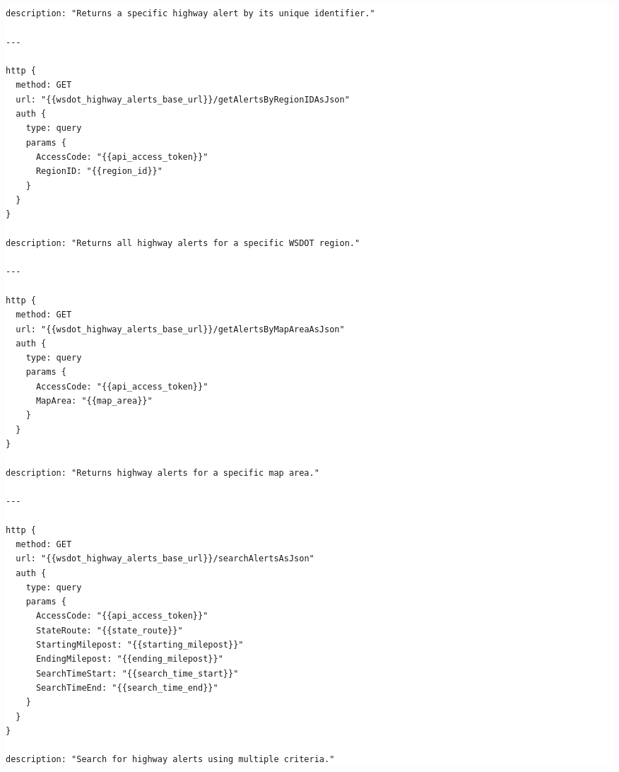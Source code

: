 ```bru
description: "Returns a specific highway alert by its unique identifier."

---

http {
  method: GET
  url: "{{wsdot_highway_alerts_base_url}}/getAlertsByRegionIDAsJson"
  auth {
    type: query
    params {
      AccessCode: "{{api_access_token}}"
      RegionID: "{{region_id}}"
    }
  }
}

description: "Returns all highway alerts for a specific WSDOT region."

---

http {
  method: GET
  url: "{{wsdot_highway_alerts_base_url}}/getAlertsByMapAreaAsJson"
  auth {
    type: query
    params {
      AccessCode: "{{api_access_token}}"
      MapArea: "{{map_area}}"
    }
  }
}

description: "Returns highway alerts for a specific map area."

---

http {
  method: GET
  url: "{{wsdot_highway_alerts_base_url}}/searchAlertsAsJson"
  auth {
    type: query
    params {
      AccessCode: "{{api_access_token}}"
      StateRoute: "{{state_route}}"
      StartingMilepost: "{{starting_milepost}}"
      EndingMilepost: "{{ending_milepost}}"
      SearchTimeStart: "{{search_time_start}}"
      SearchTimeEnd: "{{search_time_end}}"
    }
  }
}

description: "Search for highway alerts using multiple criteria."
```
